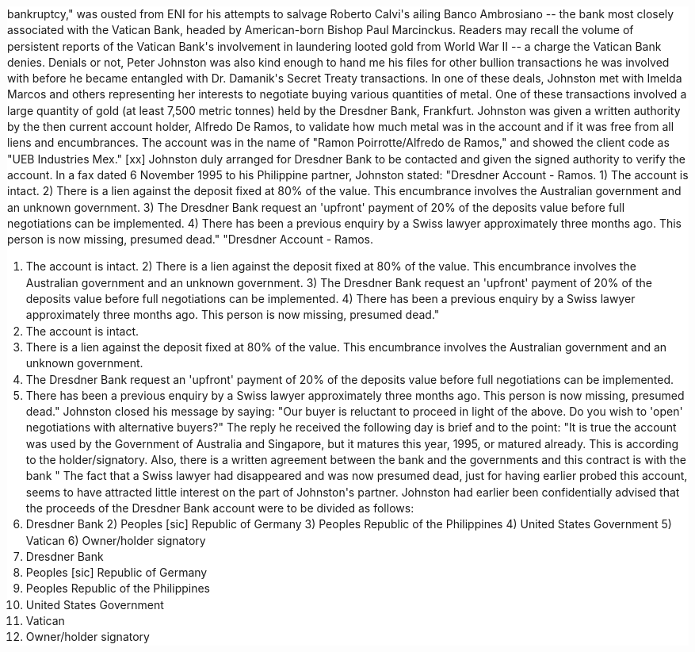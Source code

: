 bankruptcy," was ousted from ENI for his attempts to salvage Roberto Calvi's ailing Banco Ambrosiano -- the bank most closely associated with the Vatican Bank, headed by American-born Bishop Paul Marcinckus. Readers may recall the volume of persistent reports of the Vatican Bank's involvement in laundering looted gold from World War II -- a charge the Vatican Bank denies. Denials or not, Peter Johnston was also kind enough to hand me his files for other bullion transactions he was involved with before he became entangled with Dr. Damanik's Secret Treaty transactions. In one of these deals, Johnston met with Imelda Marcos and others representing her interests to negotiate buying various quantities of metal. One of these transactions involved a large quantity of gold (at least 7,500 metric tonnes) held by the Dresdner Bank, Frankfurt. Johnston was given a written authority by the then current account holder, Alfredo De Ramos, to validate how much metal was in the account and if it was free from all liens and encumbrances. The account was in the name of "Ramon Poirrotte/Alfredo de Ramos," and showed the client code as "UEB Industries Mex." [xx] Johnston duly arranged for Dresdner Bank to be contacted and given the signed authority to verify the account. In a fax dated 6 November 1995 to his Philippine partner, Johnston stated:
"Dresdner Account - Ramos. 1) The account is intact. 2) There is a lien against the deposit fixed at 80% of the value. This encumbrance involves the Australian government and an unknown government. 3) The Dresdner Bank request an 'upfront' payment of 20% of the deposits value before full negotiations can be implemented. 4) There has been a previous enquiry by a Swiss lawyer approximately three months ago. This person is now missing, presumed dead."
"Dresdner Account - Ramos.
1) The account is intact. 2) There is a lien against the deposit fixed at 80% of the value. This encumbrance involves the Australian government and an unknown government. 3) The Dresdner Bank request an 'upfront' payment of 20% of the deposits value before full negotiations can be implemented. 4) There has been a previous enquiry by a Swiss lawyer approximately three months ago. This person is now missing, presumed dead."
1) The account is intact.
2) There is a lien against the deposit fixed at 80% of the value. This encumbrance involves the Australian government and an unknown government.
3) The Dresdner Bank request an 'upfront' payment of 20% of the deposits value before full negotiations can be implemented.
4) There has been a previous enquiry by a Swiss lawyer approximately three months ago. This person is now missing, presumed dead."
Johnston closed his message by saying:
"Our buyer is reluctant to proceed in light of the above. Do you wish to 'open' negotiations with alternative buyers?"
The reply he received the following day is brief and to the point:
"It is true the account was used by the Government of Australia and Singapore, but it matures this year, 1995, or matured already. This is according to the holder/signatory. Also, there is a written agreement between the bank and the governments and this contract is with the bank "
The fact that a Swiss lawyer had disappeared and was now presumed dead, just for having earlier probed this account, seems to have attracted little interest on the part of Johnston's partner. Johnston had earlier been confidentially advised that the proceeds of the Dresdner Bank account were to be divided as follows:
1) Dresdner Bank 2) Peoples [sic] Republic of Germany 3) Peoples Republic of the Philippines 4) United States Government 5) Vatican 6) Owner/holder signatory
1) Dresdner Bank
2) Peoples [sic] Republic of Germany
3) Peoples Republic of the Philippines
4) United States Government
5) Vatican
6) Owner/holder signatory